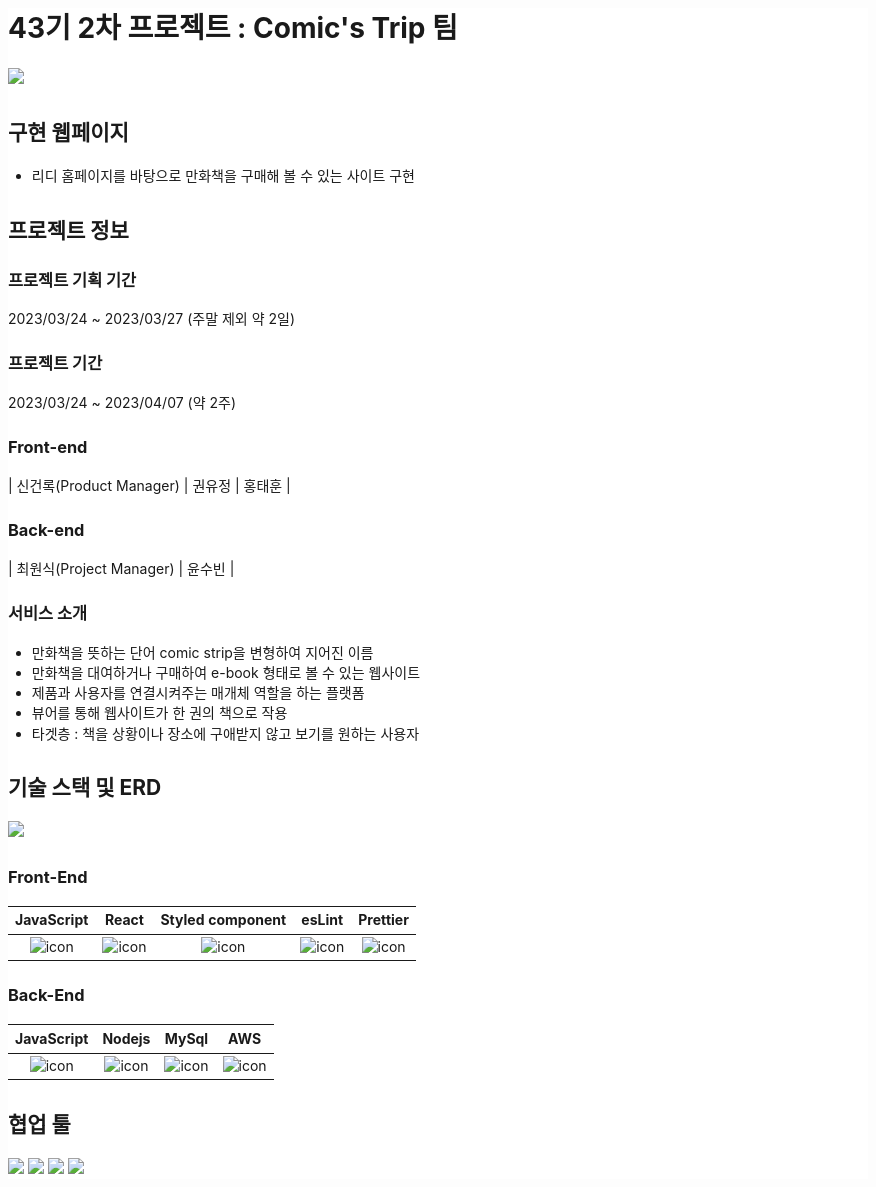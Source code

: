 # 43기 2차 프로젝트 : Comic's Trip 팀
<img src="https://user-images.githubusercontent.com/121225163/230452503-e3441d2e-bf70-4224-8494-355ece508941.png" width="300" />

## 구현 웹페이지
- 리디 홈페이지를 바탕으로 만화책을 구매해 볼 수 있는 사이트 구현

## 프로젝트 정보

### 프로젝트 기획 기간
2023/03/24 ~ 2023/03/27 (주말 제외 약 2일)

### 프로젝트 기간
2023/03/24 ~ 2023/04/07 (약 2주)

### Front-end
| 신건록(Product Manager) | 권유정 | 홍태훈 |

### Back-end
| 최원식(Project Manager) | 윤수빈 |

### 서비스 소개
- 만화책을 뜻하는 단어 comic strip을 변형하여 지어진 이름
- 만화책을 대여하거나 구매하여 e-book 형태로 볼 수 있는 웹사이트
- 제품과 사용자를 연결시켜주는 매개체 역할을 하는 플랫폼
- 뷰어를 통해 웹사이트가 한 권의 책으로 작용
- 타겟층 : 책을 상황이나 장소에 구애받지 않고 보기를 원하는 사용자

## 기술 스택 및 ERD

<img src= "https://user-images.githubusercontent.com/121225163/230452949-3d05fbd0-ccd7-4751-900b-379e9ad26a63.png"/>

### Front-End

|JavaScript|React|Styled component|esLint|Prettier|
| :--: | :--: | :--: | :--: | :--: |
| <img src="https://techstack-generator.vercel.app/js-icon.svg" alt="icon" width="65" height="65" /> | <img src="https://techstack-generator.vercel.app/react-icon.svg" alt="icon" width="65" height="65" />  | <img src="https://miro.medium.com/v2/resize:fit:480/1*Iohnw2aOQ5EBghVoqKA7VA.png" alt="icon" width="55" height="55" /> | <img src="https://techstack-generator.vercel.app/eslint-icon.svg" alt="icon" width="65" height="65" /> | <img src="https://techstack-generator.vercel.app/prettier-icon.svg" alt="icon" width="65" height="65" /> |

### Back-End

|JavaScript|Nodejs|MySql|AWS|
| :--: | :--: | :--: | :--: |
| <img src="https://techstack-generator.vercel.app/js-icon.svg" alt="icon" width="65" height="65" /> | <img src="https://techstack-generator.vercel.app/nginx-icon.svg" alt="icon" width="65" height="65" /> | <img src="https://techstack-generator.vercel.app/mysql-icon.svg" alt="icon" width="65" height="65" /> | <img src="https://techstack-generator.vercel.app/aws-icon.svg" alt="icon" width="65" height="65" /> |

## 협업 툴
<div>
<img src="https://img.shields.io/badge/Git-F05032?style=flat&logo=Git&logoColor=white"/>
<img src="https://img.shields.io/badge/GitHub-181717?style=flat&logo=GitHub&logoColor=white"/>
<img src="https://img.shields.io/badge/Slack-4A154B?style=flat&logo=Slack&logoColor=white"/>
<img src="https://img.shields.io/badge/VSCode-007ACC?style=flat&logo=Visual Studio Code&logoColor=white"/>
</div>
